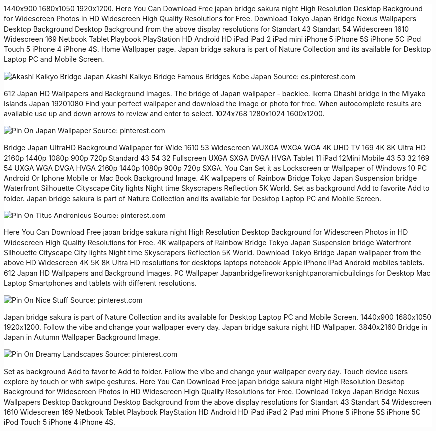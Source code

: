 1440x900 1680x1050 1920x1200. Here You Can Download Free japan bridge sakura night High Resolution Desktop Background for Widescreen Photos in HD Widescreen High Quality Resolutions for Free. Download Tokyo Japan Bridge Nexus Wallpapers Desktop Background Desktop Background from the above display resolutions for Standart 43 Standart 54 Widescreen 1610 Widescreen 169 Netbook Tablet Playbook PlayStation HD Android HD iPad iPad 2 iPad mini iPhone 5 iPhone 5S iPhone 5C iPod Touch 5 iPhone 4 iPhone 4S. Home Wallpaper page. Japan bridge sakura is part of Nature Collection and its available for Desktop Laptop PC and Mobile Screen.

![Akashi Kaikyo Bridge Japan Akashi Kaikyō Bridge Famous Bridges Kobe Japan](https://i.pinimg.com/originals/a5/28/4c/a5284ccaa915dcf39bc0c260cf8d2a6c.jpg "Akashi Kaikyo Bridge Japan Akashi Kaikyō Bridge Famous Bridges Kobe Japan")
Source: es.pinterest.com

612 Japan HD Wallpapers and Background Images. The bridge of Japan wallpaper - backiee. Ikema Ohashi bridge in the Miyako Islands Japan 19201080 Find your perfect wallpaper and download the image or photo for free. When autocomplete results are available use up and down arrows to review and enter to select. 1024x768 1280x1024 1600x1200.

![Pin On Japan Wallpaper](https://i.pinimg.com/originals/05/2b/69/052b692d93189f858a0dcaca15ce4270.jpg "Pin On Japan Wallpaper")
Source: pinterest.com

Bridge Japan UltraHD Background Wallpaper for Wide 1610 53 Widescreen WUXGA WXGA WGA 4K UHD TV 169 4K 8K Ultra HD 2160p 1440p 1080p 900p 720p Standard 43 54 32 Fullscreen UXGA SXGA DVGA HVGA Tablet 11 iPad 12Mini Mobile 43 53 32 169 54 UXGA WGA DVGA HVGA 2160p 1440p 1080p 900p 720p SXGA. You Can Set it as Lockscreen or Wallpaper of Windows 10 PC Android Or Iphone Mobile or Mac Book Background Image. 4K wallpapers of Rainbow Bridge Tokyo Japan Suspension bridge Waterfront Silhouette Cityscape City lights Night time Skyscrapers Reflection 5K World. Set as background Add to favorite Add to folder. Japan bridge sakura is part of Nature Collection and its available for Desktop Laptop PC and Mobile Screen.

![Pin On Titus Andronicus](https://i.pinimg.com/originals/50/52/70/50527070ad8d2bd39c79e524b8399f06.jpg "Pin On Titus Andronicus")
Source: pinterest.com

Here You Can Download Free japan bridge sakura night High Resolution Desktop Background for Widescreen Photos in HD Widescreen High Quality Resolutions for Free. 4K wallpapers of Rainbow Bridge Tokyo Japan Suspension bridge Waterfront Silhouette Cityscape City lights Night time Skyscrapers Reflection 5K World. Download Tokyo Bridge Japan wallpaper from the above HD Widescreen 4K 5K 8K Ultra HD resolutions for desktops laptops notebook Apple iPhone iPad Android mobiles tablets. 612 Japan HD Wallpapers and Background Images. PC Wallpaper Japanbridgefireworksnightpanoramicbuildings for Desktop Mac Laptop Smartphones and tablets with different resolutions.

![Pin On Nice Stuff](https://i.pinimg.com/originals/8e/10/33/8e10334d95c19149db3346d05435cbe5.jpg "Pin On Nice Stuff")
Source: pinterest.com

Japan bridge sakura is part of Nature Collection and its available for Desktop Laptop PC and Mobile Screen. 1440x900 1680x1050 1920x1200. Follow the vibe and change your wallpaper every day. Japan bridge sakura night HD Wallpaper. 3840x2160 Bridge in Japan in Autumn Wallpaper Background Image.

![Pin On Dreamy Landscapes](https://i.pinimg.com/originals/3f/69/69/3f696925895122a7aa0dfe7fdad28e99.jpg "Pin On Dreamy Landscapes")
Source: pinterest.com

Set as background Add to favorite Add to folder. Follow the vibe and change your wallpaper every day. Touch device users explore by touch or with swipe gestures. Here You Can Download Free japan bridge sakura night High Resolution Desktop Background for Widescreen Photos in HD Widescreen High Quality Resolutions for Free. Download Tokyo Japan Bridge Nexus Wallpapers Desktop Background Desktop Background from the above display resolutions for Standart 43 Standart 54 Widescreen 1610 Widescreen 169 Netbook Tablet Playbook PlayStation HD Android HD iPad iPad 2 iPad mini iPhone 5 iPhone 5S iPhone 5C iPod Touch 5 iPhone 4 iPhone 4S.
